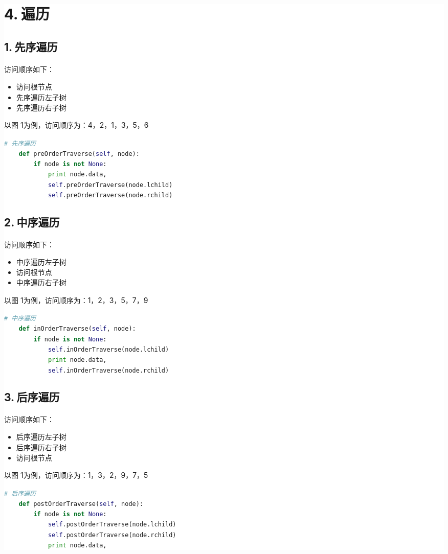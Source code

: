 # **4. 遍历**

## **1. 先序遍历**

访问顺序如下：
- 访问根节点
- 先序遍历左子树
- 先序遍历右子树

以图 1为例，访问顺序为：4，2，1，3，5，6

```python
# 先序遍历
    def preOrderTraverse(self, node):
        if node is not None:
            print node.data,
            self.preOrderTraverse(node.lchild)
            self.preOrderTraverse(node.rchild)
```

## **2. 中序遍历**

访问顺序如下：
- 中序遍历左子树
- 访问根节点
- 中序遍历右子树

以图 1为例，访问顺序为：1，2，3，5，7，9

```python
# 中序遍历
    def inOrderTraverse(self, node):
        if node is not None:
            self.inOrderTraverse(node.lchild)
            print node.data,
            self.inOrderTraverse(node.rchild)
```

## **3. 后序遍历**

访问顺序如下：
- 后序遍历左子树
- 后序遍历右子树
- 访问根节点 

以图 1为例，访问顺序为：1，3，2，9，7，5

```python
# 后序遍历
    def postOrderTraverse(self, node):
        if node is not None:
            self.postOrderTraverse(node.lchild)
            self.postOrderTraverse(node.rchild)
            print node.data,
```
